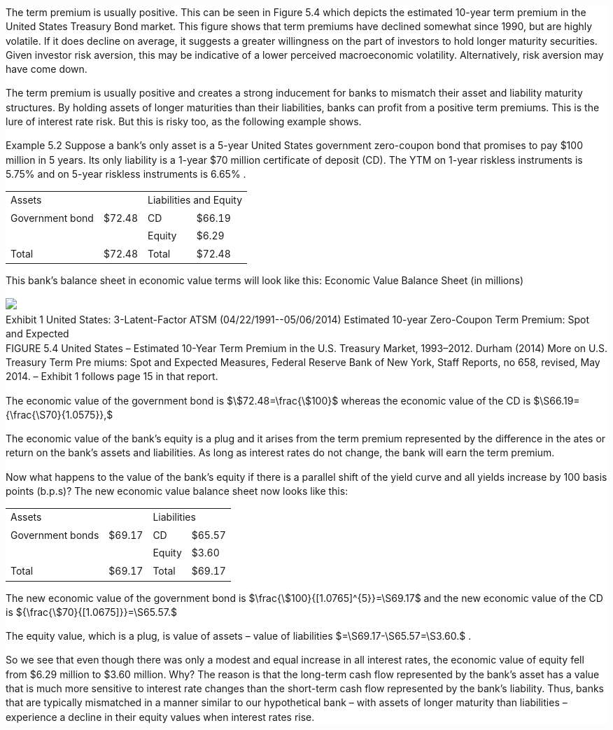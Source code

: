 The term premium is usually positive. This can be seen in Figure 5.4  which depicts the estimated 10-year term premium in the United States Treasury Bond market. This figure shows that term premiums have declined somewhat since 1990, but are highly volatile. If it does decline on average, it suggests a greater willingness on the part of investors to hold longer maturity securities. Given investor risk aversion, this may be indicative of a lower perceived macroeconomic volatility. Alternatively, risk aversion may have come down.  

The term premium is usually positive and creates a strong inducement for banks to mismatch their asset and liability maturity structures. By holding assets of longer maturities than their liabilities, banks can profit from a positive term premiums. This is the lure of interest rate risk. But this is risky too, as the following example shows.  

Example 5.2 Suppose a bank’s only asset is a 5-year United States government zero-coupon bond that promises to pay $\$100$ million in 5 years. Its only liability is a 1-year $\$70$ million certificate of deposit (CD). The YTM on 1-year riskless instruments is $5.75\%$ and on 5-year riskless instruments is $6.65\%$ .   


<html><body><table><tr><td colspan="2">Assets</td><td colspan="2"> Liabilities and Equity</td></tr><tr><td>Government bond</td><td>$72.48</td><td>CD</td><td>$66.19</td></tr><tr><td></td><td></td><td> Equity</td><td>$6.29</td></tr><tr><td> Total </td><td>$72.48</td><td> Total</td><td>$72.48</td></tr></table></body></html>  

This bank’s balance sheet in economic value terms will look like this: Economic Value Balance Sheet (in millions)  

![](images/b92ef3062d50772243a681a79ff382ec3ba85d128d632c466333553212f69acc.jpg)  
Exhibit 1 United States: 3-Latent-Factor ATSM (04/22/1991--05/06/2014) Estimated 10-year Zero-Coupon Term Premium: Spot and Expected   
FIGURE 5.4 United States – Estimated 10-Year Term Premium in the U.S. Treasury Market, 1993–2012. Durham (2014)  More on U.S. Treasury Term Pre miums: Spot and Expected Measures, Federal Reserve Bank of New York, Staff Reports, no 658, revised, May 2014. – Exhibit 1  follows page 15 in that report.  

The economic value of the government bond is $\$72.48=\frac{\$100}$ whereas the economic value of the CD is $\S66.19={\frac{\S70}{1.0575}},$  

The economic value of the bank’s equity is a plug and it arises from the term premium represented by the difference in the ates or return on the bank’s assets and liabilities. As long as interest rates do not change, the bank will earn the term premium.  

Now what happens to the value of the bank’s equity if there is a parallel shift of the yield curve and all yields increase by 100 basis points (b.p.s)? The new economic value balance sheet now looks like this:  

<html><body><table><tr><td colspan="2">Assets</td><td colspan="2"> Liabilities</td></tr><tr><td>Government bonds</td><td>$69.17</td><td>CD</td><td>$65.57</td></tr><tr><td></td><td></td><td>Equity</td><td> $3.60</td></tr><tr><td> Total</td><td>$69.17</td><td> Total</td><td>$69.17</td></tr></table></body></html>  

The new economic value of the government bond is $\frac{\$100}{[1.0765]^{5}}=\S69.17$ and the new economic value of the CD is ${\frac{\$70}{[1.0675]}}=\S65.57.$  

The equity value, which is a plug, is value of assets – value of liabilities $=\S69.17-\S65.57=\S3.60.$ .  

So we see that even though there was only a modest and equal increase in all interest rates, the economic value of equity fell from $\$6.29$ million to $\$3.60$ million. Why? The reason is that the long-term cash flow represented by the bank’s asset has a value that is much more sensitive to interest rate changes than the short-term cash flow represented by the bank’s liability. Thus, banks that are typically mismatched in a manner similar to our hypothetical bank – with assets of longer maturity than liabilities – experience a decline in their equity values when interest rates rise.  
